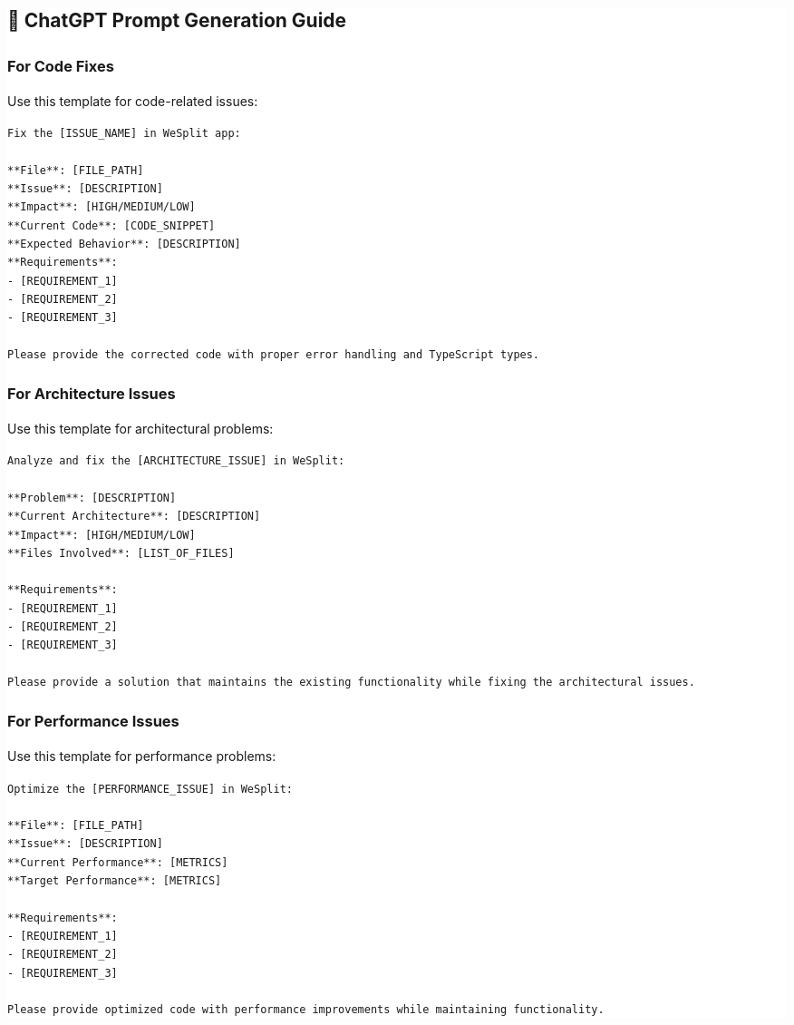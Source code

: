 ## 🎯 **ChatGPT Prompt Generation Guide**

### **For Code Fixes**
Use this template for code-related issues:

```
Fix the [ISSUE_NAME] in WeSplit app:

**File**: [FILE_PATH]
**Issue**: [DESCRIPTION]
**Impact**: [HIGH/MEDIUM/LOW]
**Current Code**: [CODE_SNIPPET]
**Expected Behavior**: [DESCRIPTION]
**Requirements**:
- [REQUIREMENT_1]
- [REQUIREMENT_2]
- [REQUIREMENT_3]

Please provide the corrected code with proper error handling and TypeScript types.
```

### **For Architecture Issues**
Use this template for architectural problems:

```
Analyze and fix the [ARCHITECTURE_ISSUE] in WeSplit:

**Problem**: [DESCRIPTION]
**Current Architecture**: [DESCRIPTION]
**Impact**: [HIGH/MEDIUM/LOW]
**Files Involved**: [LIST_OF_FILES]

**Requirements**:
- [REQUIREMENT_1]
- [REQUIREMENT_2]
- [REQUIREMENT_3]

Please provide a solution that maintains the existing functionality while fixing the architectural issues.
```

### **For Performance Issues**
Use this template for performance problems:

```
Optimize the [PERFORMANCE_ISSUE] in WeSplit:

**File**: [FILE_PATH]
**Issue**: [DESCRIPTION]
**Current Performance**: [METRICS]
**Target Performance**: [METRICS]

**Requirements**:
- [REQUIREMENT_1]
- [REQUIREMENT_2]
- [REQUIREMENT_3]

Please provide optimized code with performance improvements while maintaining functionality.
```
